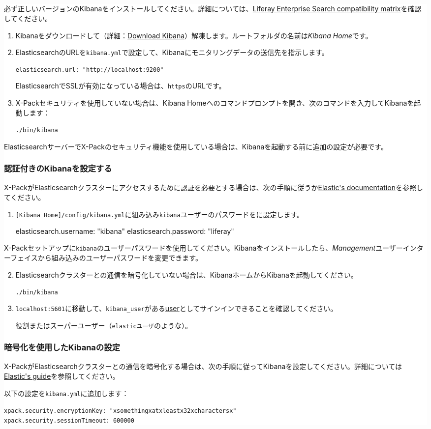 必ず正しいバージョンのKibanaをインストールしてください。詳細については、[Liferay Enterprise Search compatibility matrix](https://web.liferay.com/group/customer/dxp/support/compatibility-matrix/enterprise-search)を確認してください。



1. Kibanaをダウンロードして（詳細：[Download Kibana](https://www.elastic.co/downloads/kibana)）解凍します。ルートフォルダの名前は*Kibana Home*です。



2. ElasticsearchのURLを`kibana.yml`で設定して、Kibanaにモニタリングデータの送信先を指示します。



       elasticsearch.url: "http://localhost:9200"
   
   ElasticsearchでSSLが有効になっている場合は、`https`のURLです。



3. X-Packセキュリティを使用していない場合は、Kibana Homeへのコマンドプロンプトを開き、次のコマンドを入力してKibanaを起動します：



       ./bin/kibana
   
ElasticsearchサーバーでX-Packのセキュリティ機能を使用している場合は、Kibanaを起動する前に追加の設定が必要です。

### 認証付きのKibanaを設定する

X-PackがElasticsearchクラスターにアクセスするために認証を必要とする場合は、次の手順に従うか[Elastic's documentation](https://www.elastic.co/guide/en/kibana/6.5/monitoring-xpack-kibana.html)を参照してください。



1.  `[Kibana
Home]/config/kibana.yml`に組み込み`kibana`ユーザーのパスワードをに設定します。



       elasticsearch.username: "kibana"
       elasticsearch.password: "liferay"
   
   X-Packセットアップに`kibana`のユーザーパスワードを使用してください。Kibanaをインストールしたら、*Management*ユーザーインターフェイスから組み込みのユーザーパスワードを変更できます。



2. Elasticsearchクラスターとの通信を暗号化していない場合は、KibanaホームからKibanaを起動してください。

       ./bin/kibana
   
3. `localhost:5601`に移動して、`kibana_user`がある[user](https://www.elastic.co/guide/en/x-pack/6.5/native-realm.html#native-add)としてサインインできることを確認してください。

   [役割](https://www.elastic.co/guide/en/x-pack/6.5/built-in-roles.html)またはスーパーユーザー（`elasticユーザ`のような）。

### 暗号化を使用したKibanaの設定

X-PackがElasticsearchクラスターとの通信を暗号化する場合は、次の手順に従ってKibanaを設定してください。詳細については[Elastic's guide](https://www.elastic.co/guide/en/kibana/6.5/using-kibana-with-security.html#using-kibana-with-security)を参照してください。

以下の設定を`kibana.yml`に追加します：

    xpack.security.encryptionKey: "xsomethingxatxleastx32xcharactersx"
    xpack.security.sessionTimeout: 600000
    